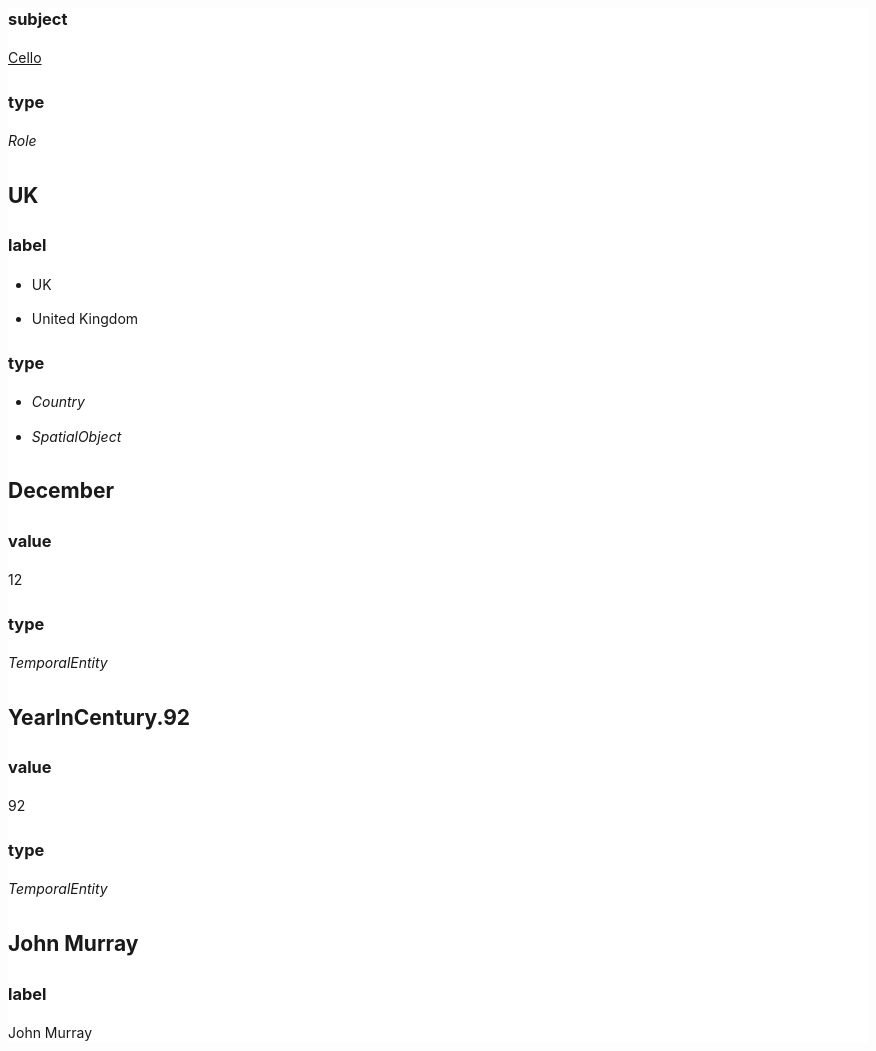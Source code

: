 ### subject


[Cello](#Cello)

### type


*Role*

## UK

### label

 - UK

 - United Kingdom

### type

 - *Country*

 - *SpatialObject*

## December

### value


12

### type


*TemporalEntity*

## YearInCentury.92

### value


92

### type


*TemporalEntity*

## John Murray

### label


John Murray
